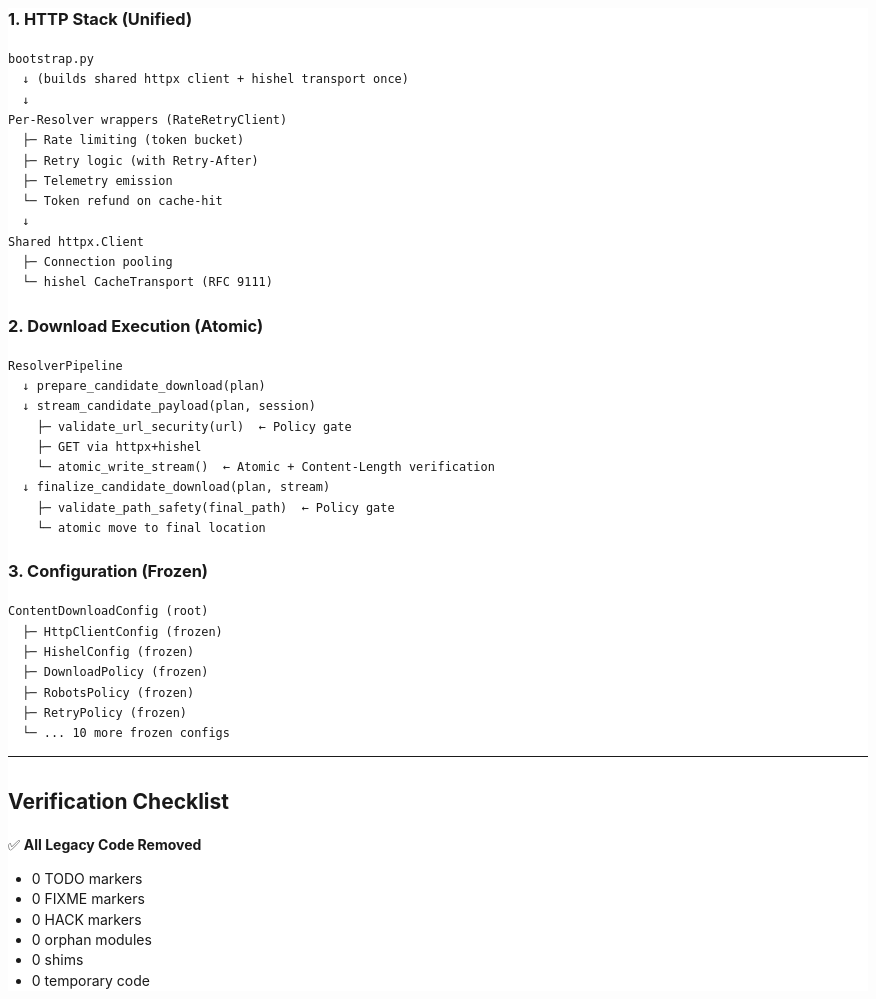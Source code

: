 ### 1. HTTP Stack (Unified)
```
bootstrap.py
  ↓ (builds shared httpx client + hishel transport once)
  ↓
Per-Resolver wrappers (RateRetryClient)
  ├─ Rate limiting (token bucket)
  ├─ Retry logic (with Retry-After)
  ├─ Telemetry emission
  └─ Token refund on cache-hit
  ↓
Shared httpx.Client
  ├─ Connection pooling
  └─ hishel CacheTransport (RFC 9111)
```

### 2. Download Execution (Atomic)
```
ResolverPipeline
  ↓ prepare_candidate_download(plan)
  ↓ stream_candidate_payload(plan, session)
    ├─ validate_url_security(url)  ← Policy gate
    ├─ GET via httpx+hishel
    └─ atomic_write_stream()  ← Atomic + Content-Length verification
  ↓ finalize_candidate_download(plan, stream)
    ├─ validate_path_safety(final_path)  ← Policy gate
    └─ atomic move to final location
```

### 3. Configuration (Frozen)
```
ContentDownloadConfig (root)
  ├─ HttpClientConfig (frozen)
  ├─ HishelConfig (frozen)
  ├─ DownloadPolicy (frozen)
  ├─ RobotsPolicy (frozen)
  ├─ RetryPolicy (frozen)
  └─ ... 10 more frozen configs
```

---

## Verification Checklist

✅ **All Legacy Code Removed**
- 0 TODO markers
- 0 FIXME markers
- 0 HACK markers
- 0 orphan modules
- 0 shims
- 0 temporary code
